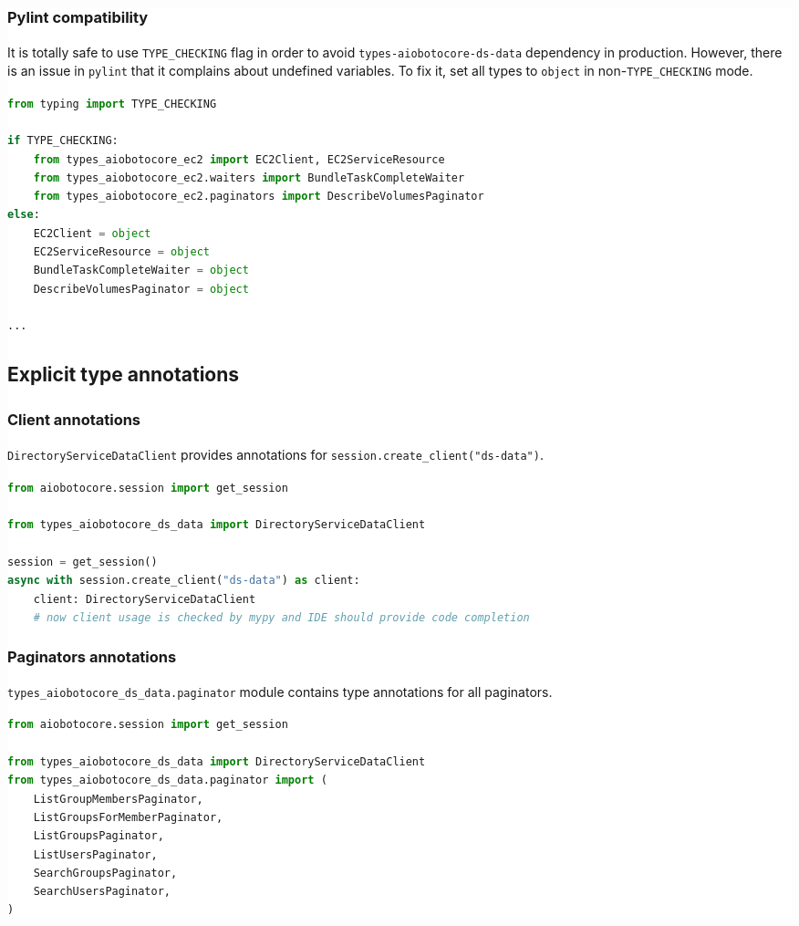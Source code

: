 <a id="pylint-compatibility"></a>

### Pylint compatibility

It is totally safe to use `TYPE_CHECKING` flag in order to avoid
`types-aiobotocore-ds-data` dependency in production. However, there is an
issue in `pylint` that it complains about undefined variables. To fix it, set
all types to `object` in non-`TYPE_CHECKING` mode.

```python
from typing import TYPE_CHECKING

if TYPE_CHECKING:
    from types_aiobotocore_ec2 import EC2Client, EC2ServiceResource
    from types_aiobotocore_ec2.waiters import BundleTaskCompleteWaiter
    from types_aiobotocore_ec2.paginators import DescribeVolumesPaginator
else:
    EC2Client = object
    EC2ServiceResource = object
    BundleTaskCompleteWaiter = object
    DescribeVolumesPaginator = object

...
```

<a id="explicit-type-annotations"></a>

## Explicit type annotations

<a id="client-annotations"></a>

### Client annotations

`DirectoryServiceDataClient` provides annotations for
`session.create_client("ds-data")`.

```python
from aiobotocore.session import get_session

from types_aiobotocore_ds_data import DirectoryServiceDataClient

session = get_session()
async with session.create_client("ds-data") as client:
    client: DirectoryServiceDataClient
    # now client usage is checked by mypy and IDE should provide code completion
```

<a id="paginators-annotations"></a>

### Paginators annotations

`types_aiobotocore_ds_data.paginator` module contains type annotations for all
paginators.

```python
from aiobotocore.session import get_session

from types_aiobotocore_ds_data import DirectoryServiceDataClient
from types_aiobotocore_ds_data.paginator import (
    ListGroupMembersPaginator,
    ListGroupsForMemberPaginator,
    ListGroupsPaginator,
    ListUsersPaginator,
    SearchGroupsPaginator,
    SearchUsersPaginator,
)

```